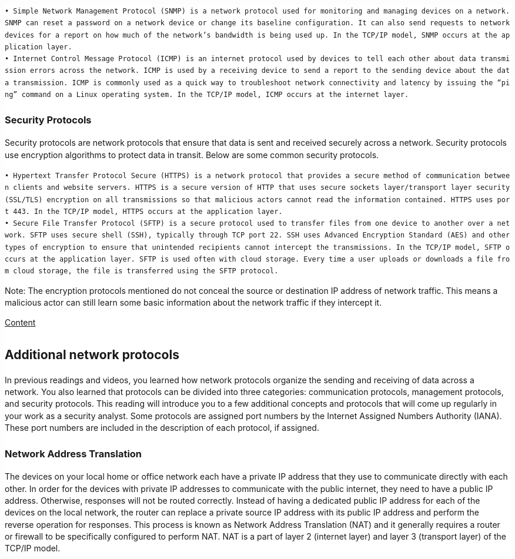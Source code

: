    • Simple Network Management Protocol (SNMP) is a network protocol used for monitoring and managing devices on a network. SNMP can reset a password on a network device or change its baseline configuration. It can also send requests to network devices for a report on how much of the network’s bandwidth is being used up. In the TCP/IP model, SNMP occurs at the application layer.
    • Internet Control Message Protocol (ICMP) is an internet protocol used by devices to tell each other about data transmission errors across the network. ICMP is used by a receiving device to send a report to the sending device about the data transmission. ICMP is commonly used as a quick way to troubleshoot network connectivity and latency by issuing the “ping” command on a Linux operating system. In the TCP/IP model, ICMP occurs at the internet layer.

### Security Protocols

Security protocols are network protocols that ensure that data is sent and received securely across a network. Security protocols use encryption algorithms to protect data in transit. Below are some common security protocols.

    • Hypertext Transfer Protocol Secure (HTTPS) is a network protocol that provides a secure method of communication between clients and website servers. HTTPS is a secure version of HTTP that uses secure sockets layer/transport layer security (SSL/TLS) encryption on all transmissions so that malicious actors cannot read the information contained. HTTPS uses port 443. In the TCP/IP model, HTTPS occurs at the application layer.
    • Secure File Transfer Protocol (SFTP) is a secure protocol used to transfer files from one device to another over a network. SFTP uses secure shell (SSH), typically through TCP port 22. SSH uses Advanced Encryption Standard (AES) and other types of encryption to ensure that unintended recipients cannot intercept the transmissions. In the TCP/IP model, SFTP occurs at the application layer. SFTP is used often with cloud storage. Every time a user uploads or downloads a file from cloud storage, the file is transferred using the SFTP protocol.
Note: The encryption protocols mentioned do not conceal the source or destination IP address of network traffic. This means a malicious actor can still learn some basic information about the network traffic if they intercept it.

[Content](#content)


## Additional network protocols

In previous readings and videos, you learned how network protocols organize the sending and receiving of data across a network. You also learned that protocols can be divided into three categories: communication protocols, management protocols, and security protocols.
This reading will introduce you to a few additional concepts and protocols that will come up regularly in your work as a security analyst. Some protocols are assigned port numbers by the Internet Assigned Numbers Authority (IANA). These port numbers are included in the description of each protocol, if assigned. 


### Network Address Translation

The devices on your local home or office network each have a private IP address that they use to communicate directly with each other. In order for the devices with private IP addresses to communicate with the public internet, they need to have a public IP address. Otherwise, responses will not be routed correctly. Instead of having a dedicated public IP address for each of the devices on the local network, the router can replace a private source IP address with its public IP address and perform the reverse operation for responses. This process is known as Network Address Translation (NAT) and it generally requires a router or firewall to be specifically configured to perform NAT. NAT is a part of layer 2 (internet layer) and layer 3 (transport layer) of the TCP/IP model. 

